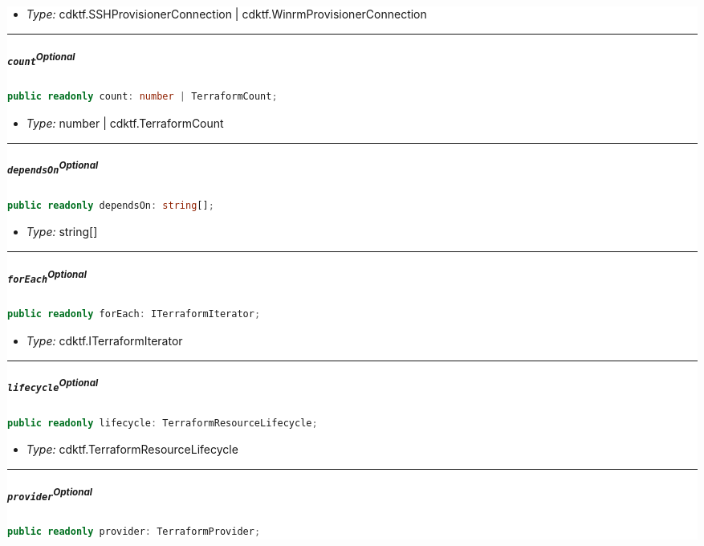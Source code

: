 - *Type:* cdktf.SSHProvisionerConnection | cdktf.WinrmProvisionerConnection

---

##### `count`<sup>Optional</sup> <a name="count" id="@cdktf/provider-vault.rabbitmqSecretBackend.RabbitmqSecretBackend.property.count"></a>

```typescript
public readonly count: number | TerraformCount;
```

- *Type:* number | cdktf.TerraformCount

---

##### `dependsOn`<sup>Optional</sup> <a name="dependsOn" id="@cdktf/provider-vault.rabbitmqSecretBackend.RabbitmqSecretBackend.property.dependsOn"></a>

```typescript
public readonly dependsOn: string[];
```

- *Type:* string[]

---

##### `forEach`<sup>Optional</sup> <a name="forEach" id="@cdktf/provider-vault.rabbitmqSecretBackend.RabbitmqSecretBackend.property.forEach"></a>

```typescript
public readonly forEach: ITerraformIterator;
```

- *Type:* cdktf.ITerraformIterator

---

##### `lifecycle`<sup>Optional</sup> <a name="lifecycle" id="@cdktf/provider-vault.rabbitmqSecretBackend.RabbitmqSecretBackend.property.lifecycle"></a>

```typescript
public readonly lifecycle: TerraformResourceLifecycle;
```

- *Type:* cdktf.TerraformResourceLifecycle

---

##### `provider`<sup>Optional</sup> <a name="provider" id="@cdktf/provider-vault.rabbitmqSecretBackend.RabbitmqSecretBackend.property.provider"></a>

```typescript
public readonly provider: TerraformProvider;
```
